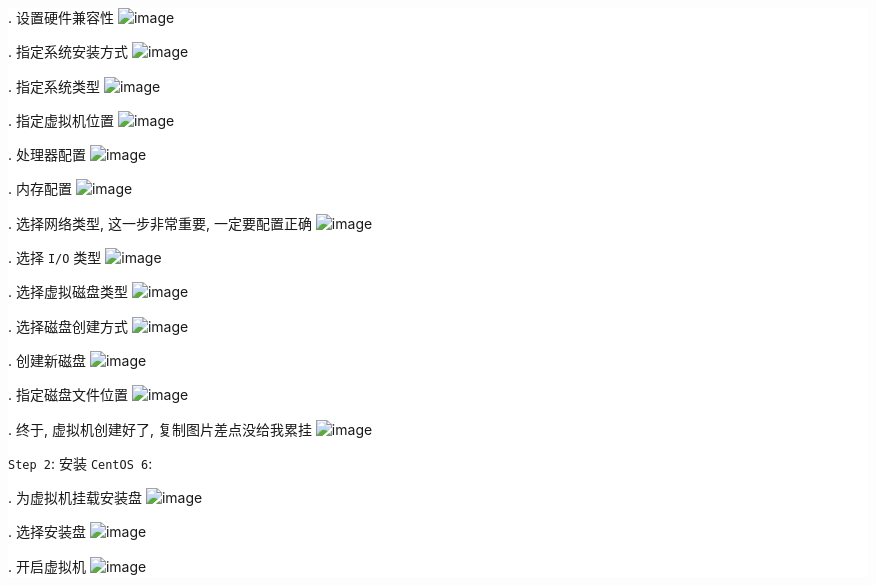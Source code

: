 . 设置硬件兼容性
![image](https://doc-1256053707.cos.ap-beijing.myqcloud.com/20190608152010.png)

. 指定系统安装方式
![image](https://doc-1256053707.cos.ap-beijing.myqcloud.com/20190608152054.png)

. 指定系统类型
![image](https://doc-1256053707.cos.ap-beijing.myqcloud.com/20190608152151.png)

. 指定虚拟机位置
![image](https://doc-1256053707.cos.ap-beijing.myqcloud.com/20190608152251.png)

. 处理器配置
![image](https://doc-1256053707.cos.ap-beijing.myqcloud.com/20190608152338.png)

. 内存配置
![image](https://doc-1256053707.cos.ap-beijing.myqcloud.com/20190608152403.png)

. 选择网络类型, 这一步非常重要, 一定要配置正确
![image](https://doc-1256053707.cos.ap-beijing.myqcloud.com/20190608152433.png)

. 选择 `I/O` 类型
![image](https://doc-1256053707.cos.ap-beijing.myqcloud.com/20190608152533.png)

. 选择虚拟磁盘类型
![image](https://doc-1256053707.cos.ap-beijing.myqcloud.com/20190608152738.png)

. 选择磁盘创建方式
![image](https://doc-1256053707.cos.ap-beijing.myqcloud.com/20190608152827.png)

. 创建新磁盘
![image](https://doc-1256053707.cos.ap-beijing.myqcloud.com/20190608153017.png)

. 指定磁盘文件位置
![image](https://doc-1256053707.cos.ap-beijing.myqcloud.com/20190608153103.png)

. 终于, 虚拟机创建好了, 复制图片差点没给我累挂
![image](https://doc-1256053707.cos.ap-beijing.myqcloud.com/20190608153146.png)

`Step 2`: 安装 `CentOS 6`:

. 为虚拟机挂载安装盘
![image](https://doc-1256053707.cos.ap-beijing.myqcloud.com/20190608153305.png)

. 选择安装盘
![image](https://doc-1256053707.cos.ap-beijing.myqcloud.com/20190608153349.png)

. 开启虚拟机
![image](https://doc-1256053707.cos.ap-beijing.myqcloud.com/20190608153428.png)
